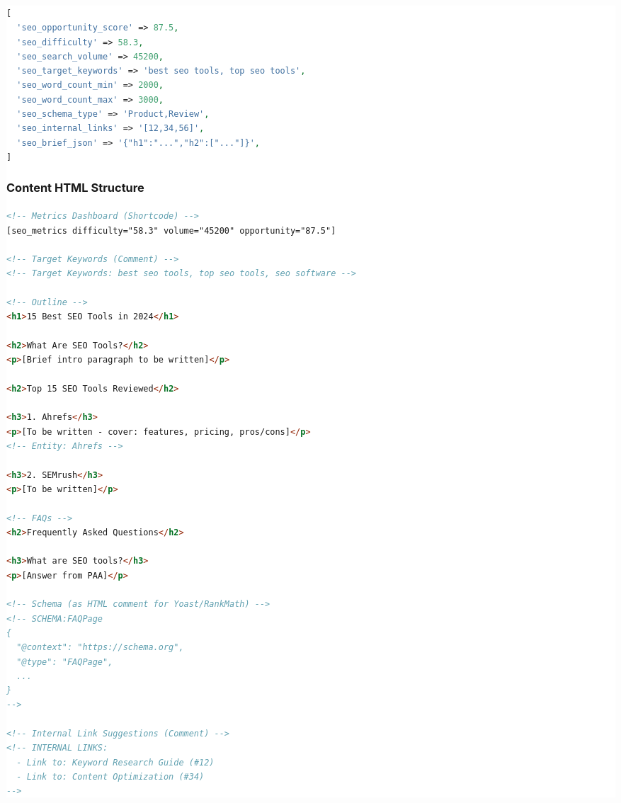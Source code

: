 ```php
[
  'seo_opportunity_score' => 87.5,
  'seo_difficulty' => 58.3,
  'seo_search_volume' => 45200,
  'seo_target_keywords' => 'best seo tools, top seo tools',
  'seo_word_count_min' => 2000,
  'seo_word_count_max' => 3000,
  'seo_schema_type' => 'Product,Review',
  'seo_internal_links' => '[12,34,56]',
  'seo_brief_json' => '{"h1":"...","h2":["..."]}',
]
```

### Content HTML Structure

```html
<!-- Metrics Dashboard (Shortcode) -->
[seo_metrics difficulty="58.3" volume="45200" opportunity="87.5"]

<!-- Target Keywords (Comment) -->
<!-- Target Keywords: best seo tools, top seo tools, seo software -->

<!-- Outline -->
<h1>15 Best SEO Tools in 2024</h1>

<h2>What Are SEO Tools?</h2>
<p>[Brief intro paragraph to be written]</p>

<h2>Top 15 SEO Tools Reviewed</h2>

<h3>1. Ahrefs</h3>
<p>[To be written - cover: features, pricing, pros/cons]</p>
<!-- Entity: Ahrefs -->

<h3>2. SEMrush</h3>
<p>[To be written]</p>

<!-- FAQs -->
<h2>Frequently Asked Questions</h2>

<h3>What are SEO tools?</h3>
<p>[Answer from PAA]</p>

<!-- Schema (as HTML comment for Yoast/RankMath) -->
<!-- SCHEMA:FAQPage
{
  "@context": "https://schema.org",
  "@type": "FAQPage",
  ...
}
-->

<!-- Internal Link Suggestions (Comment) -->
<!-- INTERNAL LINKS: 
  - Link to: Keyword Research Guide (#12)
  - Link to: Content Optimization (#34)
-->
```
